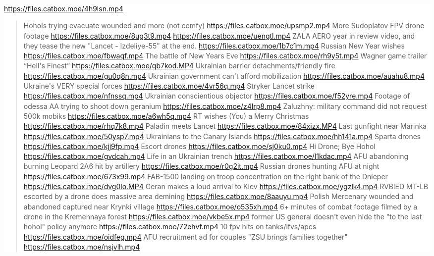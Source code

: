 https://files.catbox.moe/4h9lsn.mp4
>Hohols trying evacuate wounded and more (not comfy)
https://files.catbox.moe/upsmp2.mp4
>More Sudoplatov FPV drone footage
https://files.catbox.moe/8ug3t9.mp4
https://files.catbox.moe/uengtl.mp4
> ZALA AERO year in review video, and they tease the new "Lancet - Izdeliye-55" at the end.
https://files.catbox.moe/1b7c1m.mp4
>Russian New Year wishes
https://files.catbox.moe/fbwaqf.mp4
>The battle of New Years Eve
https://files.catbox.moe/rh9y5t.mp4
>Wagner game trailer “Hell's Finest”
https://files.catbox.moe/qb7kod.MP4
>Ukrainian barrier detachments/friendly fire
https://files.catbox.moe/gu0q8n.mp4
>Ukrainian government can't afford mobilization
https://files.catbox.moe/auahu8.mp4
>Ukraine's VERY special forces
https://files.catbox.moe/4vr56q.mp4
>Stryker Lancet strike
https://files.catbox.moe/nfnssq.mp4
>Ukrainian conscientious objector
https://files.catbox.moe/f52yre.mp4
>Footage of odessa AA trying to shoot down geranium
https://files.catbox.moe/z4lrp8.mp4
>Zaluzhny: military command did not request 500k mobiks
https://files.catbox.moe/a6wh5q.mp4
>RT wishes (You) a Merry Christmas
https://files.catbox.moe/rhq7k8.mp4
>Paladin meets Lancet
https://files.catbox.moe/84xizx.MP4
>Last gunfight near Marinka
https://files.catbox.moe/50ysp7.mp4
>Ukrainians to the Canary Islands
https://files.catbox.moe/hh141a.mp4
>Sparta drones
https://files.catbox.moe/kjj9fp.mp4
>Escort drones
https://files.catbox.moe/sj0ku0.mp4
>Hi Drone; Bye Hohol
https://files.catbox.moe/gvdcah.mp4
>Life in an Ukrainian trench
https://files.catbox.moe/l1kdac.mp4
>AFU abandoning burning Leopard 2A6 hit by artillery
https://files.catbox.moe/r0g2it.mp4
>Russian drones hunting AFU at night
https://files.catbox.moe/673x99.mp4
>FAB-1500 landing on troop concentration on the right bank of the Dnieper
https://files.catbox.moe/dvg0lo.MP4
>Geran makes a loud arrival to Kiev
https://files.catbox.moe/ygzlk4.mp4
>RVBIED MT-LB escorted by a drone does massive area demining
https://files.catbox.moe/8aauyu.mp4
>Polish Mercenary wounded and abandoned captured near Krynki village
https://files.catbox.moe/o535xh.mp4
>6+ minutes of combat footage filmed by a drone in the Kremennaya forest
https://files.catbox.moe/vkbe5x.mp4
>former US general doesn't even hide the "to the last hohol" policy anymore
https://files.catbox.moe/72ehvf.mp4
>10 fpv hits on tanks/ifvs/apcs
https://files.catbox.moe/oidfeg.mp4
>AFU recruitment ad for couples "ZSU brings families together"
https://files.catbox.moe/nsjvlh.mp4